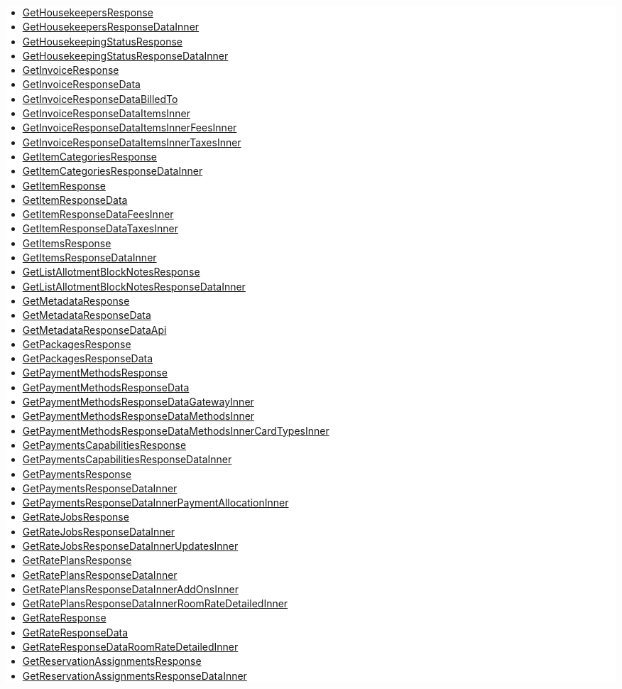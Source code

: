  - [GetHousekeepersResponse](cloudbeds_pms_v1_2/docs/GetHousekeepersResponse.md)
 - [GetHousekeepersResponseDataInner](cloudbeds_pms_v1_2/docs/GetHousekeepersResponseDataInner.md)
 - [GetHousekeepingStatusResponse](cloudbeds_pms_v1_2/docs/GetHousekeepingStatusResponse.md)
 - [GetHousekeepingStatusResponseDataInner](cloudbeds_pms_v1_2/docs/GetHousekeepingStatusResponseDataInner.md)
 - [GetInvoiceResponse](cloudbeds_pms_v1_2/docs/GetInvoiceResponse.md)
 - [GetInvoiceResponseData](cloudbeds_pms_v1_2/docs/GetInvoiceResponseData.md)
 - [GetInvoiceResponseDataBilledTo](cloudbeds_pms_v1_2/docs/GetInvoiceResponseDataBilledTo.md)
 - [GetInvoiceResponseDataItemsInner](cloudbeds_pms_v1_2/docs/GetInvoiceResponseDataItemsInner.md)
 - [GetInvoiceResponseDataItemsInnerFeesInner](cloudbeds_pms_v1_2/docs/GetInvoiceResponseDataItemsInnerFeesInner.md)
 - [GetInvoiceResponseDataItemsInnerTaxesInner](cloudbeds_pms_v1_2/docs/GetInvoiceResponseDataItemsInnerTaxesInner.md)
 - [GetItemCategoriesResponse](cloudbeds_pms_v1_2/docs/GetItemCategoriesResponse.md)
 - [GetItemCategoriesResponseDataInner](cloudbeds_pms_v1_2/docs/GetItemCategoriesResponseDataInner.md)
 - [GetItemResponse](cloudbeds_pms_v1_2/docs/GetItemResponse.md)
 - [GetItemResponseData](cloudbeds_pms_v1_2/docs/GetItemResponseData.md)
 - [GetItemResponseDataFeesInner](cloudbeds_pms_v1_2/docs/GetItemResponseDataFeesInner.md)
 - [GetItemResponseDataTaxesInner](cloudbeds_pms_v1_2/docs/GetItemResponseDataTaxesInner.md)
 - [GetItemsResponse](cloudbeds_pms_v1_2/docs/GetItemsResponse.md)
 - [GetItemsResponseDataInner](cloudbeds_pms_v1_2/docs/GetItemsResponseDataInner.md)
 - [GetListAllotmentBlockNotesResponse](cloudbeds_pms_v1_2/docs/GetListAllotmentBlockNotesResponse.md)
 - [GetListAllotmentBlockNotesResponseDataInner](cloudbeds_pms_v1_2/docs/GetListAllotmentBlockNotesResponseDataInner.md)
 - [GetMetadataResponse](cloudbeds_pms_v1_2/docs/GetMetadataResponse.md)
 - [GetMetadataResponseData](cloudbeds_pms_v1_2/docs/GetMetadataResponseData.md)
 - [GetMetadataResponseDataApi](cloudbeds_pms_v1_2/docs/GetMetadataResponseDataApi.md)
 - [GetPackagesResponse](cloudbeds_pms_v1_2/docs/GetPackagesResponse.md)
 - [GetPackagesResponseData](cloudbeds_pms_v1_2/docs/GetPackagesResponseData.md)
 - [GetPaymentMethodsResponse](cloudbeds_pms_v1_2/docs/GetPaymentMethodsResponse.md)
 - [GetPaymentMethodsResponseData](cloudbeds_pms_v1_2/docs/GetPaymentMethodsResponseData.md)
 - [GetPaymentMethodsResponseDataGatewayInner](cloudbeds_pms_v1_2/docs/GetPaymentMethodsResponseDataGatewayInner.md)
 - [GetPaymentMethodsResponseDataMethodsInner](cloudbeds_pms_v1_2/docs/GetPaymentMethodsResponseDataMethodsInner.md)
 - [GetPaymentMethodsResponseDataMethodsInnerCardTypesInner](cloudbeds_pms_v1_2/docs/GetPaymentMethodsResponseDataMethodsInnerCardTypesInner.md)
 - [GetPaymentsCapabilitiesResponse](cloudbeds_pms_v1_2/docs/GetPaymentsCapabilitiesResponse.md)
 - [GetPaymentsCapabilitiesResponseDataInner](cloudbeds_pms_v1_2/docs/GetPaymentsCapabilitiesResponseDataInner.md)
 - [GetPaymentsResponse](cloudbeds_pms_v1_2/docs/GetPaymentsResponse.md)
 - [GetPaymentsResponseDataInner](cloudbeds_pms_v1_2/docs/GetPaymentsResponseDataInner.md)
 - [GetPaymentsResponseDataInnerPaymentAllocationInner](cloudbeds_pms_v1_2/docs/GetPaymentsResponseDataInnerPaymentAllocationInner.md)
 - [GetRateJobsResponse](cloudbeds_pms_v1_2/docs/GetRateJobsResponse.md)
 - [GetRateJobsResponseDataInner](cloudbeds_pms_v1_2/docs/GetRateJobsResponseDataInner.md)
 - [GetRateJobsResponseDataInnerUpdatesInner](cloudbeds_pms_v1_2/docs/GetRateJobsResponseDataInnerUpdatesInner.md)
 - [GetRatePlansResponse](cloudbeds_pms_v1_2/docs/GetRatePlansResponse.md)
 - [GetRatePlansResponseDataInner](cloudbeds_pms_v1_2/docs/GetRatePlansResponseDataInner.md)
 - [GetRatePlansResponseDataInnerAddOnsInner](cloudbeds_pms_v1_2/docs/GetRatePlansResponseDataInnerAddOnsInner.md)
 - [GetRatePlansResponseDataInnerRoomRateDetailedInner](cloudbeds_pms_v1_2/docs/GetRatePlansResponseDataInnerRoomRateDetailedInner.md)
 - [GetRateResponse](cloudbeds_pms_v1_2/docs/GetRateResponse.md)
 - [GetRateResponseData](cloudbeds_pms_v1_2/docs/GetRateResponseData.md)
 - [GetRateResponseDataRoomRateDetailedInner](cloudbeds_pms_v1_2/docs/GetRateResponseDataRoomRateDetailedInner.md)
 - [GetReservationAssignmentsResponse](cloudbeds_pms_v1_2/docs/GetReservationAssignmentsResponse.md)
 - [GetReservationAssignmentsResponseDataInner](cloudbeds_pms_v1_2/docs/GetReservationAssignmentsResponseDataInner.md)